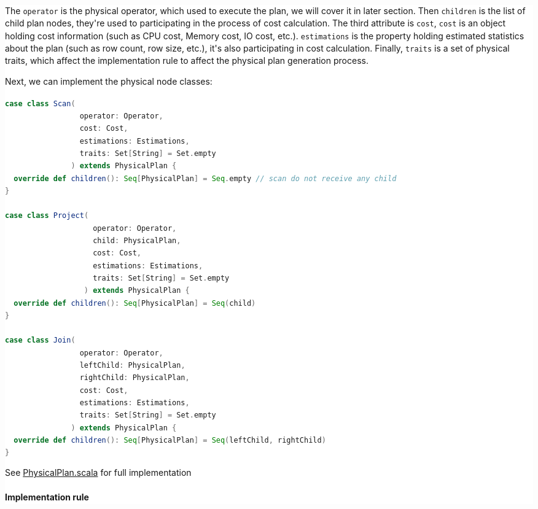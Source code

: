 The `operator` is the physical operator, which used to execute the plan, we will cover it in later section.
Then `children` is the list of child plan nodes, they're used to participating in the process of cost calculation. The
third attribute is `cost`, `cost` is an object holding cost information (such as CPU cost, Memory cost, IO cost,
etc.). `estimations` is the property holding estimated statistics about the plan (such as row count, row size, etc.),
it's also participating in cost calculation. Finally, `traits` is a set of physical traits, which affect the
implementation rule to affect the physical plan generation process.

Next, we can implement the physical node classes:

```scala
case class Scan(
                 operator: Operator,
                 cost: Cost,
                 estimations: Estimations,
                 traits: Set[String] = Set.empty
               ) extends PhysicalPlan {
  override def children(): Seq[PhysicalPlan] = Seq.empty // scan do not receive any child
}

case class Project(
                    operator: Operator,
                    child: PhysicalPlan,
                    cost: Cost,
                    estimations: Estimations,
                    traits: Set[String] = Set.empty
                  ) extends PhysicalPlan {
  override def children(): Seq[PhysicalPlan] = Seq(child)
}

case class Join(
                 operator: Operator,
                 leftChild: PhysicalPlan,
                 rightChild: PhysicalPlan,
                 cost: Cost,
                 estimations: Estimations,
                 traits: Set[String] = Set.empty
               ) extends PhysicalPlan {
  override def children(): Seq[PhysicalPlan] = Seq(leftChild, rightChild)
}

```

See [PhysicalPlan.scala](core%2Fsrc%2Fmain%2Fscala%2Fcore%2Fplanner%2Fvolcano%2Fphysicalplan%2FPhysicalPlan.scala) for
full implementation

#### Implementation rule

